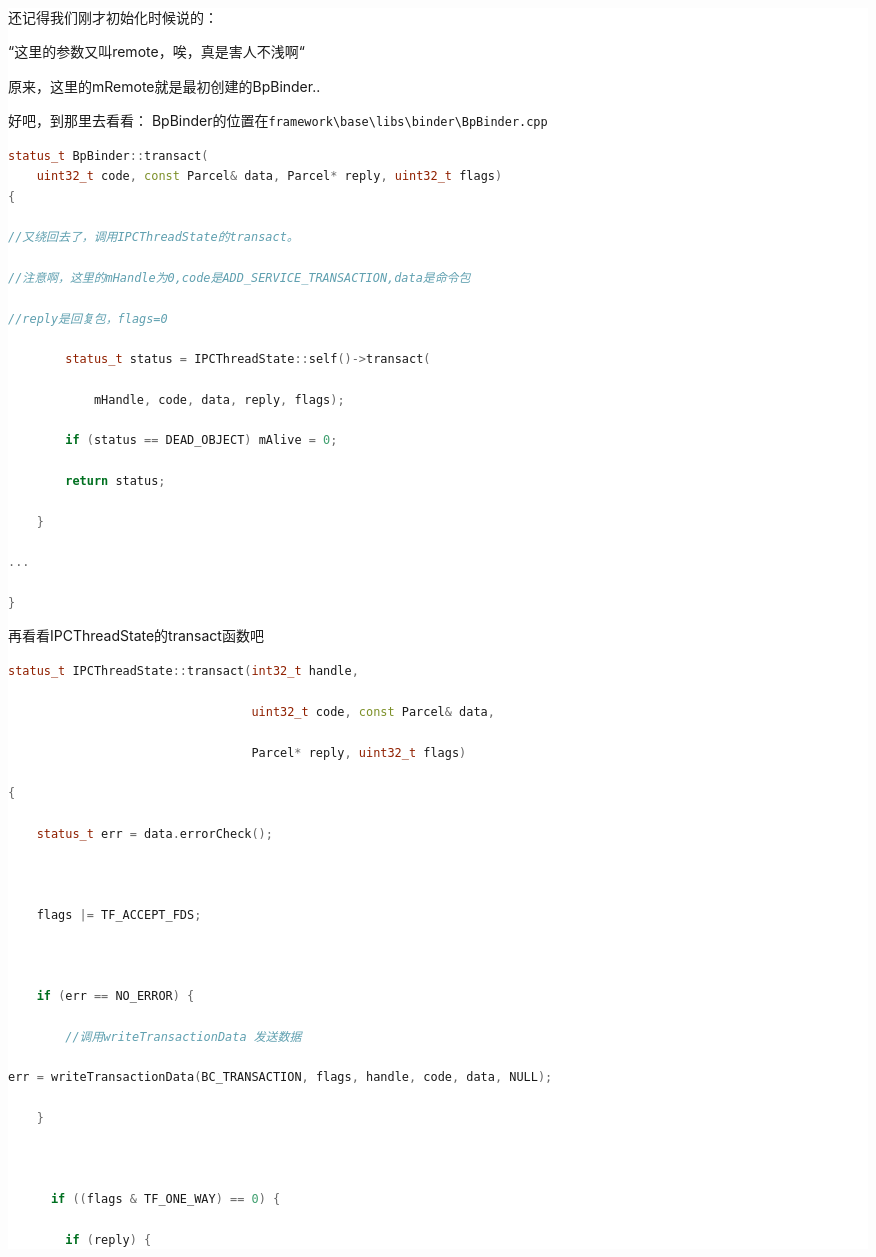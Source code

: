 还记得我们刚才初始化时候说的：

“这里的参数又叫remote，唉，真是害人不浅啊“

原来，这里的mRemote就是最初创建的BpBinder..

好吧，到那里去看看：
BpBinder的位置在`framework\base\libs\binder\BpBinder.cpp`
```cpp
status_t BpBinder::transact(
    uint32_t code, const Parcel& data, Parcel* reply, uint32_t flags)
{

//又绕回去了，调用IPCThreadState的transact。

//注意啊，这里的mHandle为0,code是ADD_SERVICE_TRANSACTION,data是命令包

//reply是回复包，flags=0

        status_t status = IPCThreadState::self()->transact(

            mHandle, code, data, reply, flags);

        if (status == DEAD_OBJECT) mAlive = 0;

        return status;

    }

...

}
```
再看看IPCThreadState的transact函数吧
```cpp
status_t IPCThreadState::transact(int32_t handle,

                                  uint32_t code, const Parcel& data,

                                  Parcel* reply, uint32_t flags)

{

    status_t err = data.errorCheck();

 

    flags |= TF_ACCEPT_FDS;

   

    if (err == NO_ERROR) {

        //调用writeTransactionData 发送数据

err = writeTransactionData(BC_TRANSACTION, flags, handle, code, data, NULL);

    }

   

      if ((flags & TF_ONE_WAY) == 0) {

        if (reply) {

```